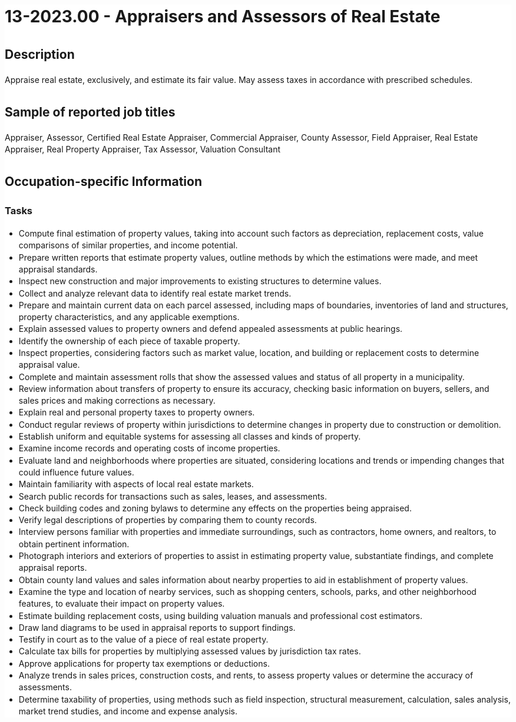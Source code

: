 # 13-2023.00 - Appraisers and Assessors of Real Estate

## Description
Appraise real estate, exclusively, and estimate its fair value. May assess taxes in accordance with prescribed schedules.

## Sample of reported job titles
Appraiser, Assessor, Certified Real Estate Appraiser, Commercial Appraiser, County Assessor, Field Appraiser, Real Estate Appraiser, Real Property Appraiser, Tax Assessor, Valuation Consultant

## Occupation-specific Information
### Tasks
- Compute final estimation of property values, taking into account such factors as depreciation, replacement costs, value comparisons of similar properties, and income potential.
- Prepare written reports that estimate property values, outline methods by which the estimations were made, and meet appraisal standards.
- Inspect new construction and major improvements to existing structures to determine values.
- Collect and analyze relevant data to identify real estate market trends.
- Prepare and maintain current data on each parcel assessed, including maps of boundaries, inventories of land and structures, property characteristics, and any applicable exemptions.
- Explain assessed values to property owners and defend appealed assessments at public hearings.
- Identify the ownership of each piece of taxable property.
- Inspect properties, considering factors such as market value, location, and building or replacement costs to determine appraisal value.
- Complete and maintain assessment rolls that show the assessed values and status of all property in a municipality.
- Review information about transfers of property to ensure its accuracy, checking basic information on buyers, sellers, and sales prices and making corrections as necessary.
- Explain real and personal property taxes to property owners.
- Conduct regular reviews of property within jurisdictions to determine changes in property due to construction or demolition.
- Establish uniform and equitable systems for assessing all classes and kinds of property.
- Examine income records and operating costs of income properties.
- Evaluate land and neighborhoods where properties are situated, considering locations and trends or impending changes that could influence future values.
- Maintain familiarity with aspects of local real estate markets.
- Search public records for transactions such as sales, leases, and assessments.
- Check building codes and zoning bylaws to determine any effects on the properties being appraised.
- Verify legal descriptions of properties by comparing them to county records.
- Interview persons familiar with properties and immediate surroundings, such as contractors, home owners, and realtors, to obtain pertinent information.
- Photograph interiors and exteriors of properties to assist in estimating property value, substantiate findings, and complete appraisal reports.
- Obtain county land values and sales information about nearby properties to aid in establishment of property values.
- Examine the type and location of nearby services, such as shopping centers, schools, parks, and other neighborhood features, to evaluate their impact on property values.
- Estimate building replacement costs, using building valuation manuals and professional cost estimators.
- Draw land diagrams to be used in appraisal reports to support findings.
- Testify in court as to the value of a piece of real estate property.
- Calculate tax bills for properties by multiplying assessed values by jurisdiction tax rates.
- Approve applications for property tax exemptions or deductions.
- Analyze trends in sales prices, construction costs, and rents, to assess property values or determine the accuracy of assessments.
- Determine taxability of properties, using methods such as field inspection, structural measurement, calculation, sales analysis, market trend studies, and income and expense analysis.
